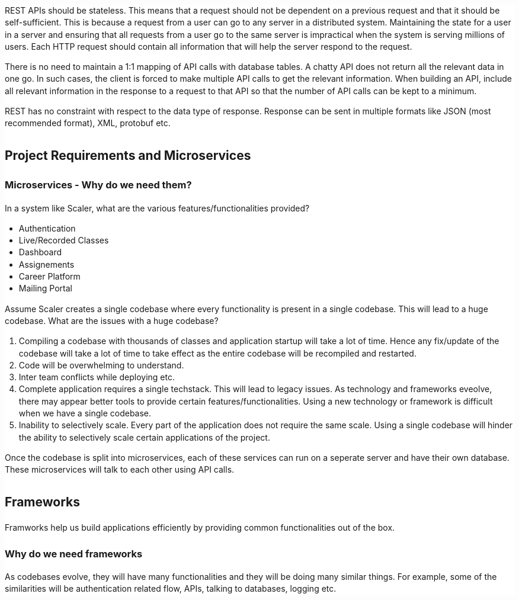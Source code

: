 REST APIs should be stateless. This means that a request should not be dependent on a previous request and that it should be self-sufficient. This is because a request from a user can go to any server in a distributed system. Maintaining the state for a user in a server and ensuring that all requests from a user go to the same server is impractical when the system is serving millions of users. Each HTTP request should contain all information that will help the server respond to the request.

There is no need to maintain a 1:1 mapping of API calls with database tables. A chatty API does not return all the relevant data in one go. In such cases, the client is forced to make multiple API calls to get the relevant information. When building an API, include all relevant information in the response to a request to that API so that the number of API calls can be kept to a minimum. 

REST has no constraint with respect to the data type of response. Response can be sent in multiple formats like JSON (most recommended format), XML, protobuf etc.

## Project Requirements and Microservices

### Microservices - Why do we need them?

In a system like Scaler, what are the various features/functionalities provided?

- Authentication
- Live/Recorded Classes 
- Dashboard
- Assignements
- Career Platform
- Mailing Portal

Assume Scaler creates a single codebase where every functionality is present in a single codebase. This will lead to a huge codebase. What are the issues with a huge codebase? 

1. Compiling a codebase with thousands of classes and application startup will take a lot of time. Hence any fix/update of the codebase will take a lot of time to take effect as the entire codebase will be recompiled and restarted.
2. Code will be overwhelming to understand.
3. Inter team conflicts while deploying etc.
4. Complete application requires a single techstack. This will lead to legacy issues. As technology and frameworks eveolve, there may appear better tools to provide certain features/functionalities. Using a new technology or framework is difficult when we have a single codebase.
5. Inability to selectively scale. Every part of the application does not require the same scale. Using a single codebase will hinder the ability to selectively scale certain applications of the project. 


Once the codebase is split into microservices, each of these services can run on a seperate server and have their own database. These microservices will talk to each other using API calls. 

## Frameworks

Framworks help us build applications efficiently by providing common functionalities out of the box.

### Why do we need frameworks

As codebases evolve, they will have many functionalities and they will be doing many similar things. For example, some of the similarities will be authentication related flow, APIs, talking to databases, logging etc. 
